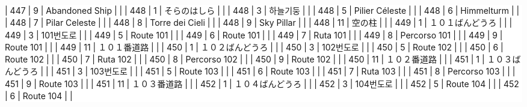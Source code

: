 | 447         | 9                 | Abandoned Ship            |                      |
| 448         | 1                 | そらのはしら                    |                      |
| 448         | 3                 | 하늘기둥                      |                      |
| 448         | 5                 | Pilier Céleste            |                      |
| 448         | 6                 | Himmelturm                |                      |
| 448         | 7                 | Pilar Celeste             |                      |
| 448         | 8                 | Torre dei Cieli           |                      |
| 448         | 9                 | Sky Pillar                |                      |
| 448         | 11                | 空の柱                       |                      |
| 449         | 1                 | １０１ばんどうろ                  |                      |
| 449         | 3                 | 101번도로                    |                      |
| 449         | 5                 | Route 101                 |                      |
| 449         | 6                 | Route 101                 |                      |
| 449         | 7                 | Ruta 101                  |                      |
| 449         | 8                 | Percorso 101              |                      |
| 449         | 9                 | Route 101                 |                      |
| 449         | 11                | １０１番道路                    |                      |
| 450         | 1                 | １０２ばんどうろ                  |                      |
| 450         | 3                 | 102번도로                    |                      |
| 450         | 5                 | Route 102                 |                      |
| 450         | 6                 | Route 102                 |                      |
| 450         | 7                 | Ruta 102                  |                      |
| 450         | 8                 | Percorso 102              |                      |
| 450         | 9                 | Route 102                 |                      |
| 450         | 11                | １０２番道路                    |                      |
| 451         | 1                 | １０３ばんどうろ                  |                      |
| 451         | 3                 | 103번도로                    |                      |
| 451         | 5                 | Route 103                 |                      |
| 451         | 6                 | Route 103                 |                      |
| 451         | 7                 | Ruta 103                  |                      |
| 451         | 8                 | Percorso 103              |                      |
| 451         | 9                 | Route 103                 |                      |
| 451         | 11                | １０３番道路                    |                      |
| 452         | 1                 | １０４ばんどうろ                  |                      |
| 452         | 3                 | 104번도로                    |                      |
| 452         | 5                 | Route 104                 |                      |
| 452         | 6                 | Route 104                 |                      |